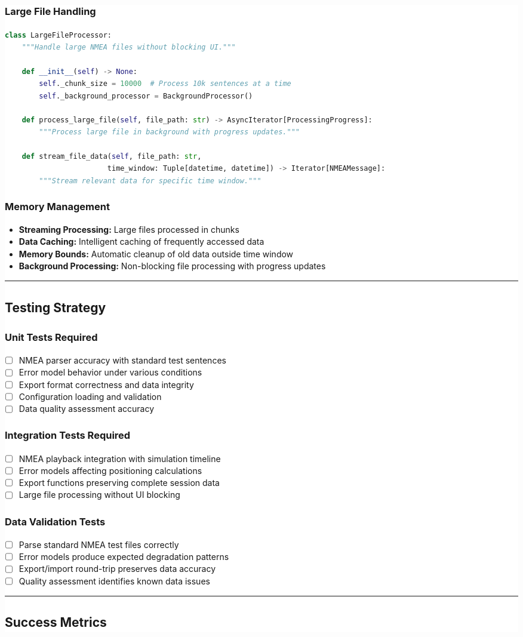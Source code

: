 ### Large File Handling
```python
class LargeFileProcessor:
    """Handle large NMEA files without blocking UI."""
    
    def __init__(self) -> None:
        self._chunk_size = 10000  # Process 10k sentences at a time
        self._background_processor = BackgroundProcessor()
        
    def process_large_file(self, file_path: str) -> AsyncIterator[ProcessingProgress]:
        """Process large file in background with progress updates."""
        
    def stream_file_data(self, file_path: str, 
                        time_window: Tuple[datetime, datetime]) -> Iterator[NMEAMessage]:
        """Stream relevant data for specific time window."""
```

### Memory Management
- **Streaming Processing:** Large files processed in chunks
- **Data Caching:** Intelligent caching of frequently accessed data
- **Memory Bounds:** Automatic cleanup of old data outside time window
- **Background Processing:** Non-blocking file processing with progress updates

---

## Testing Strategy

### Unit Tests Required
- [ ] NMEA parser accuracy with standard test sentences
- [ ] Error model behavior under various conditions
- [ ] Export format correctness and data integrity
- [ ] Configuration loading and validation
- [ ] Data quality assessment accuracy

### Integration Tests Required
- [ ] NMEA playback integration with simulation timeline
- [ ] Error models affecting positioning calculations
- [ ] Export functions preserving complete session data
- [ ] Large file processing without UI blocking

### Data Validation Tests
- [ ] Parse standard NMEA test files correctly
- [ ] Error models produce expected degradation patterns
- [ ] Export/import round-trip preserves data accuracy
- [ ] Quality assessment identifies known data issues

---

## Success Metrics
